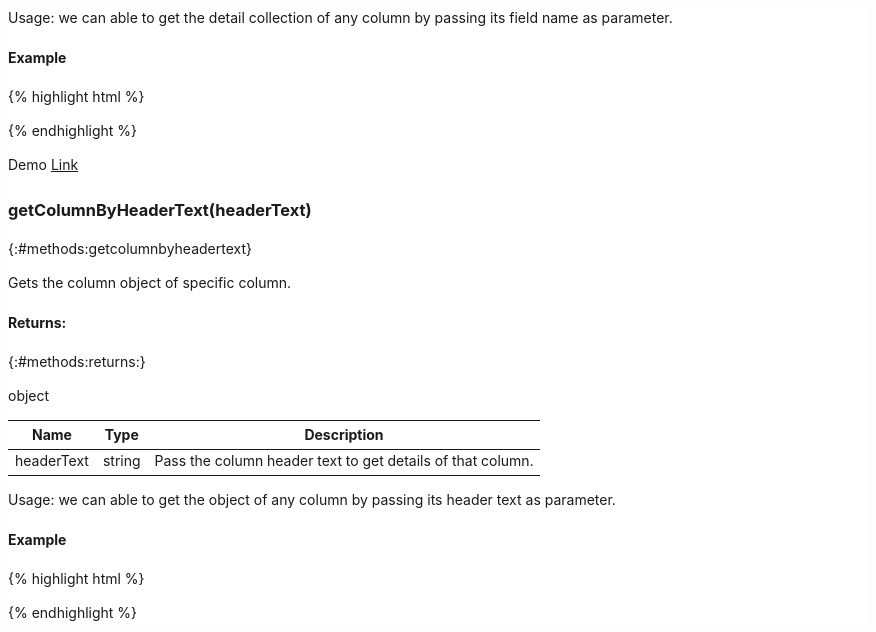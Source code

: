 Usage: we can able to get the detail collection of any column by passing its field name as parameter.

#### Example

{% highlight html %}
  
<div id="treeGridContainer"></div> 
 
<script>
// Create TreeGrid object.
var treeObject = $("#treeGridContainer").data("ejTreeGrid");
//get the details of column having fieldName as “taskName”.
treeObject.getColumnByField("taskName");
</script>

{% endhighlight %}

Demo [Link](http://jsplayground.syncfusion.com/g3lrtszu)

### getColumnByHeaderText(headerText)
{:#methods:getcolumnbyheadertext}

Gets the column object of specific column.

#### Returns:
{:#methods:returns:}

object

<table class="params">
<thead>
<tr>
<th>Name</th>
<th>Type</th>
<th>Description</th>
</tr>
</thead>
<tbody>
<tr>
<td class="name">headerText</td>
<td class="type">string</td>
<td class="description">Pass the column header text to get details of that column.</td>
</tr>
</tbody>
</table>

Usage: we can able to get the object of any column by passing its header text as parameter.

#### Example

{% highlight html %}
  
<div id="treeGridContainer"></div> 
 
<script>
// Create TreeGrid object.
var treeObject = $("#treeGridContainer").data("ejTreeGrid");
 //get the details of column having header text as “Task Name”.
treeObject.getColumnByHeaderText("Task Name");
</script>

{% endhighlight %}
